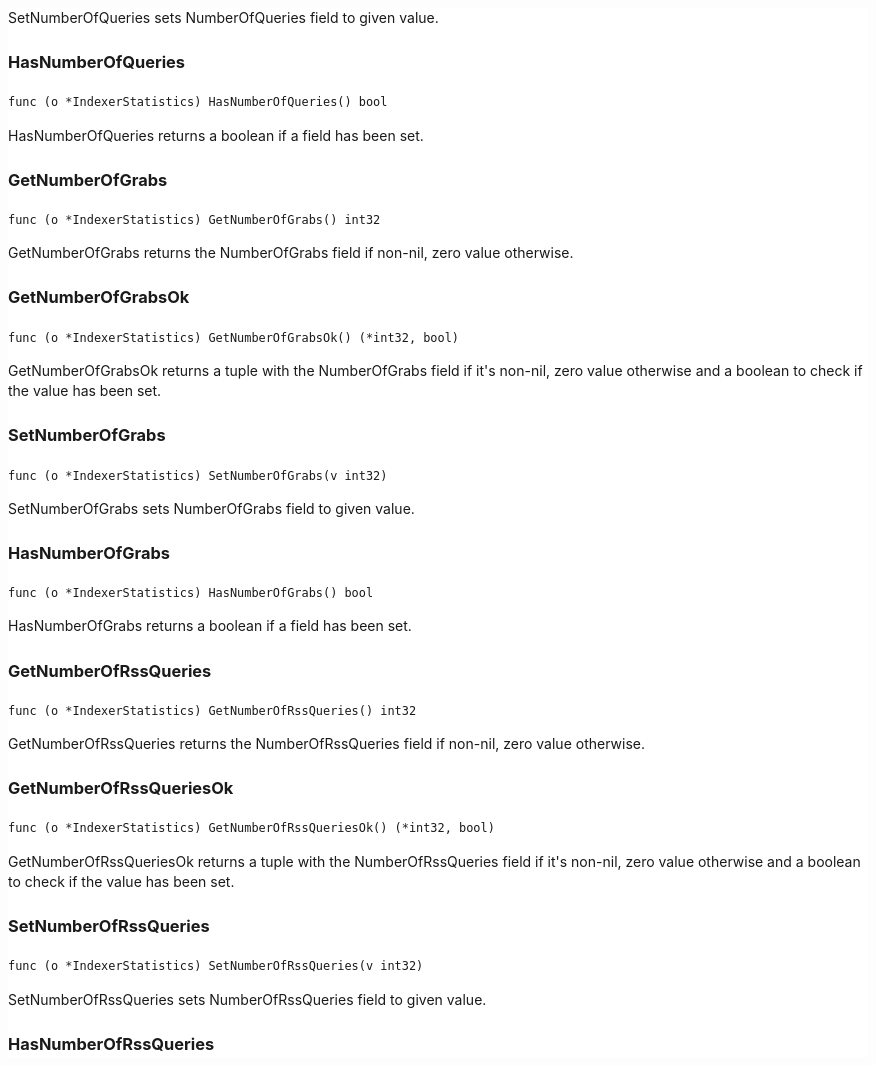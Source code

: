 SetNumberOfQueries sets NumberOfQueries field to given value.

### HasNumberOfQueries

`func (o *IndexerStatistics) HasNumberOfQueries() bool`

HasNumberOfQueries returns a boolean if a field has been set.

### GetNumberOfGrabs

`func (o *IndexerStatistics) GetNumberOfGrabs() int32`

GetNumberOfGrabs returns the NumberOfGrabs field if non-nil, zero value otherwise.

### GetNumberOfGrabsOk

`func (o *IndexerStatistics) GetNumberOfGrabsOk() (*int32, bool)`

GetNumberOfGrabsOk returns a tuple with the NumberOfGrabs field if it's non-nil, zero value otherwise
and a boolean to check if the value has been set.

### SetNumberOfGrabs

`func (o *IndexerStatistics) SetNumberOfGrabs(v int32)`

SetNumberOfGrabs sets NumberOfGrabs field to given value.

### HasNumberOfGrabs

`func (o *IndexerStatistics) HasNumberOfGrabs() bool`

HasNumberOfGrabs returns a boolean if a field has been set.

### GetNumberOfRssQueries

`func (o *IndexerStatistics) GetNumberOfRssQueries() int32`

GetNumberOfRssQueries returns the NumberOfRssQueries field if non-nil, zero value otherwise.

### GetNumberOfRssQueriesOk

`func (o *IndexerStatistics) GetNumberOfRssQueriesOk() (*int32, bool)`

GetNumberOfRssQueriesOk returns a tuple with the NumberOfRssQueries field if it's non-nil, zero value otherwise
and a boolean to check if the value has been set.

### SetNumberOfRssQueries

`func (o *IndexerStatistics) SetNumberOfRssQueries(v int32)`

SetNumberOfRssQueries sets NumberOfRssQueries field to given value.

### HasNumberOfRssQueries
